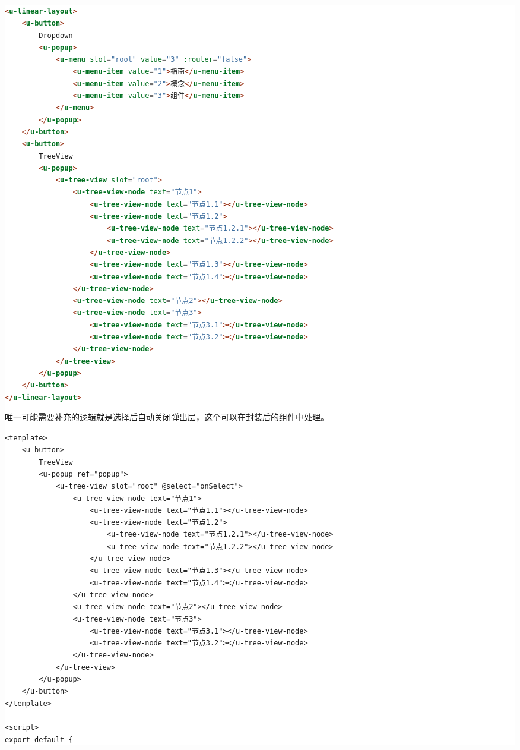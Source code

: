 ``` html
<u-linear-layout>
    <u-button>
        Dropdown
        <u-popup>
            <u-menu slot="root" value="3" :router="false">
                <u-menu-item value="1">指南</u-menu-item>
                <u-menu-item value="2">概念</u-menu-item>
                <u-menu-item value="3">组件</u-menu-item>
            </u-menu>
        </u-popup>
    </u-button>
    <u-button>
        TreeView
        <u-popup>
            <u-tree-view slot="root">
                <u-tree-view-node text="节点1">
                    <u-tree-view-node text="节点1.1"></u-tree-view-node>
                    <u-tree-view-node text="节点1.2">
                        <u-tree-view-node text="节点1.2.1"></u-tree-view-node>
                        <u-tree-view-node text="节点1.2.2"></u-tree-view-node>
                    </u-tree-view-node>
                    <u-tree-view-node text="节点1.3"></u-tree-view-node>
                    <u-tree-view-node text="节点1.4"></u-tree-view-node>
                </u-tree-view-node>
                <u-tree-view-node text="节点2"></u-tree-view-node>
                <u-tree-view-node text="节点3">
                    <u-tree-view-node text="节点3.1"></u-tree-view-node>
                    <u-tree-view-node text="节点3.2"></u-tree-view-node>
                </u-tree-view-node>
            </u-tree-view>
        </u-popup>
    </u-button>
</u-linear-layout>
```

唯一可能需要补充的逻辑就是选择后自动关闭弹出层，这个可以在封装后的组件中处理。

``` vue
<template>
    <u-button>
        TreeView
        <u-popup ref="popup">
            <u-tree-view slot="root" @select="onSelect">
                <u-tree-view-node text="节点1">
                    <u-tree-view-node text="节点1.1"></u-tree-view-node>
                    <u-tree-view-node text="节点1.2">
                        <u-tree-view-node text="节点1.2.1"></u-tree-view-node>
                        <u-tree-view-node text="节点1.2.2"></u-tree-view-node>
                    </u-tree-view-node>
                    <u-tree-view-node text="节点1.3"></u-tree-view-node>
                    <u-tree-view-node text="节点1.4"></u-tree-view-node>
                </u-tree-view-node>
                <u-tree-view-node text="节点2"></u-tree-view-node>
                <u-tree-view-node text="节点3">
                    <u-tree-view-node text="节点3.1"></u-tree-view-node>
                    <u-tree-view-node text="节点3.2"></u-tree-view-node>
                </u-tree-view-node>
            </u-tree-view>
        </u-popup>
    </u-button>
</template>

<script>
export default {
```